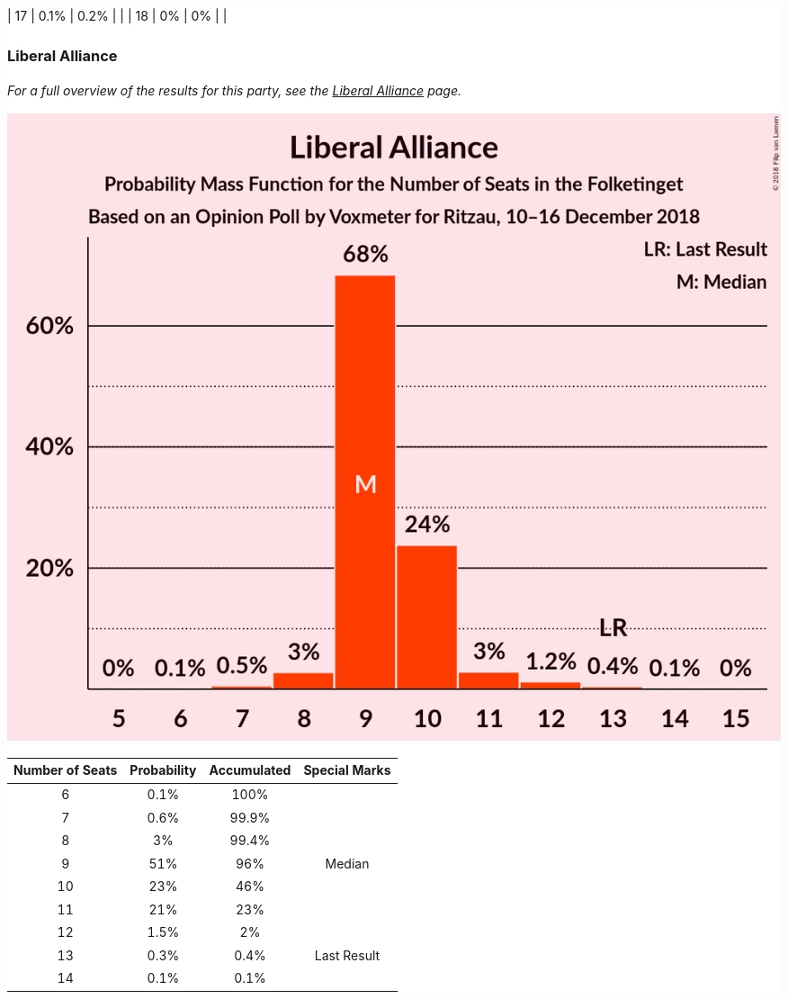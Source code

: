 | 17 | 0.1% | 0.2% |  |
| 18 | 0% | 0% |  |

### Liberal Alliance

*For a full overview of the results for this party, see the [Liberal Alliance](party-liberalalliance.html) page.*

![Graph with seats probability mass function not yet produced](2018-12-16-Voxmeter-seats-pmf-liberalalliance.png "Seats Probability Mass Function")

| Number of Seats | Probability | Accumulated | Special Marks |
|:---------------:|:-----------:|:-----------:|:-------------:|
| 6 | 0.1% | 100% |  |
| 7 | 0.6% | 99.9% |  |
| 8 | 3% | 99.4% |  |
| 9 | 51% | 96% | Median |
| 10 | 23% | 46% |  |
| 11 | 21% | 23% |  |
| 12 | 1.5% | 2% |  |
| 13 | 0.3% | 0.4% | Last Result |
| 14 | 0.1% | 0.1% |  |